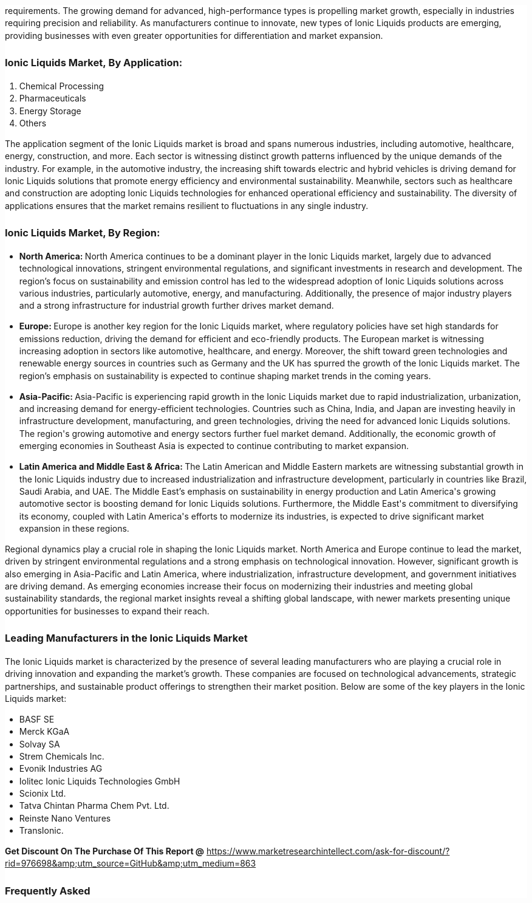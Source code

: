 requirements. The growing demand for advanced, high-performance types is propelling market growth, especially in industries requiring precision and reliability. As manufacturers continue to innovate, new types of Ionic Liquids products are emerging, providing businesses with even greater opportunities for differentiation and market expansion.</p><h3>Ionic Liquids Market,&nbsp;By Application:</h3><ol><li>Chemical Processing<li> Pharmaceuticals<li> Energy Storage<li> Others</li></ol><p>The application segment of the Ionic Liquids market is broad and spans numerous industries, including automotive, healthcare, energy, construction, and more. Each sector is witnessing distinct growth patterns influenced by the unique demands of the industry. For example, in the automotive industry, the increasing shift towards electric and hybrid vehicles is driving demand for Ionic Liquids solutions that promote energy efficiency and environmental sustainability. Meanwhile, sectors such as healthcare and construction are adopting Ionic Liquids technologies for enhanced operational efficiency and sustainability. The diversity of applications ensures that the market remains resilient to fluctuations in any single industry.</p><h3>Ionic Liquids Market, By Region:</h3><ul><li><p><strong>North America:&nbsp;</strong>North America continues to be a dominant player in the Ionic Liquids market, largely due to advanced technological innovations, stringent environmental regulations, and significant investments in research and development. The region&rsquo;s focus on sustainability and emission control has led to the widespread adoption of Ionic Liquids solutions across various industries, particularly automotive, energy, and manufacturing. Additionally, the presence of major industry players and a strong infrastructure for industrial growth further drives market demand.</p></li><li><p><strong><strong>Europe:&nbsp;</strong></strong>Europe is another key region for the Ionic Liquids market, where regulatory policies have set high standards for emissions reduction, driving the demand for efficient and eco-friendly products. The European market is witnessing increasing adoption in sectors like automotive, healthcare, and energy. Moreover, the shift toward green technologies and renewable energy sources in countries such as Germany and the UK has spurred the growth of the Ionic Liquids market. The region&rsquo;s emphasis on sustainability is expected to continue shaping market trends in the coming years.</p></li><li><p><strong><strong>Asia-Pacific:&nbsp;</strong></strong>Asia-Pacific is experiencing rapid growth in the Ionic Liquids market due to rapid industrialization, urbanization, and increasing demand for energy-efficient technologies. Countries such as China, India, and Japan are investing heavily in infrastructure development, manufacturing, and green technologies, driving the need for advanced Ionic Liquids solutions. The region's growing automotive and energy sectors further fuel market demand. Additionally, the economic growth of emerging economies in Southeast Asia is expected to continue contributing to market expansion.</p></li><li><p><strong><strong>Latin America and Middle East &amp; Africa:&nbsp;</strong></strong>The Latin American and Middle Eastern markets are witnessing substantial growth in the Ionic Liquids industry due to increased industrialization and infrastructure development, particularly in countries like Brazil, Saudi Arabia, and UAE. The Middle East&rsquo;s emphasis on sustainability in energy production and Latin America's growing automotive sector is boosting demand for Ionic Liquids solutions. Furthermore, the Middle East's commitment to diversifying its economy, coupled with Latin America's efforts to modernize its industries, is expected to drive significant market expansion in these regions.</p></li></ul><p>Regional dynamics play a crucial role in shaping the Ionic Liquids market. North America and Europe continue to lead the market, driven by stringent environmental regulations and a strong emphasis on technological innovation. However, significant growth is also emerging in Asia-Pacific and Latin America, where industrialization, infrastructure development, and government initiatives are driving demand. As emerging economies increase their focus on modernizing their industries and meeting global sustainability standards, the regional market insights reveal a shifting global landscape, with newer markets presenting unique opportunities for businesses to expand their reach.</p><h3><strong>Leading Manufacturers in the Ionic Liquids Market</strong></h3><p>The Ionic Liquids market is characterized by the presence of several leading manufacturers who are playing a crucial role in driving innovation and expanding the market&rsquo;s growth. These companies are focused on technological advancements, strategic partnerships, and sustainable product offerings to strengthen their market position. Below are some of the key players in the Ionic Liquids market:</p></div><div class="article-main__content" data-test-id="publishing-text-block"><ul><li><span class="">BASF SE<li> Merck KGaA<li> Solvay SA<li> Strem Chemicals Inc.<li> Evonik Industries AG<li> Iolitec Ionic Liquids Technologies GmbH<li> Scionix Ltd.<li> Tatva Chintan Pharma Chem Pvt. Ltd.<li> Reinste Nano Ventures<li> TransIonic.</span></li></ul></div><div class="article-main__content" data-test-id="publishing-text-block"><p><span class="font-[700]"><strong>Get Discount On The Purchase Of This Report @</strong> <a href="https://www.marketresearchintellect.com/ask-for-discount/?rid=976698&amp;utm_source=GitHub&amp;utm_medium=863" data-fr-linked="true">https://www.marketresearchintellect.com/ask-for-discount/?rid=976698&amp;utm_source=GitHub&amp;utm_medium=863</a></span></p></div><div class="article-main__content" data-test-id="publishing-text-block"><h3><strong>Frequently Asked